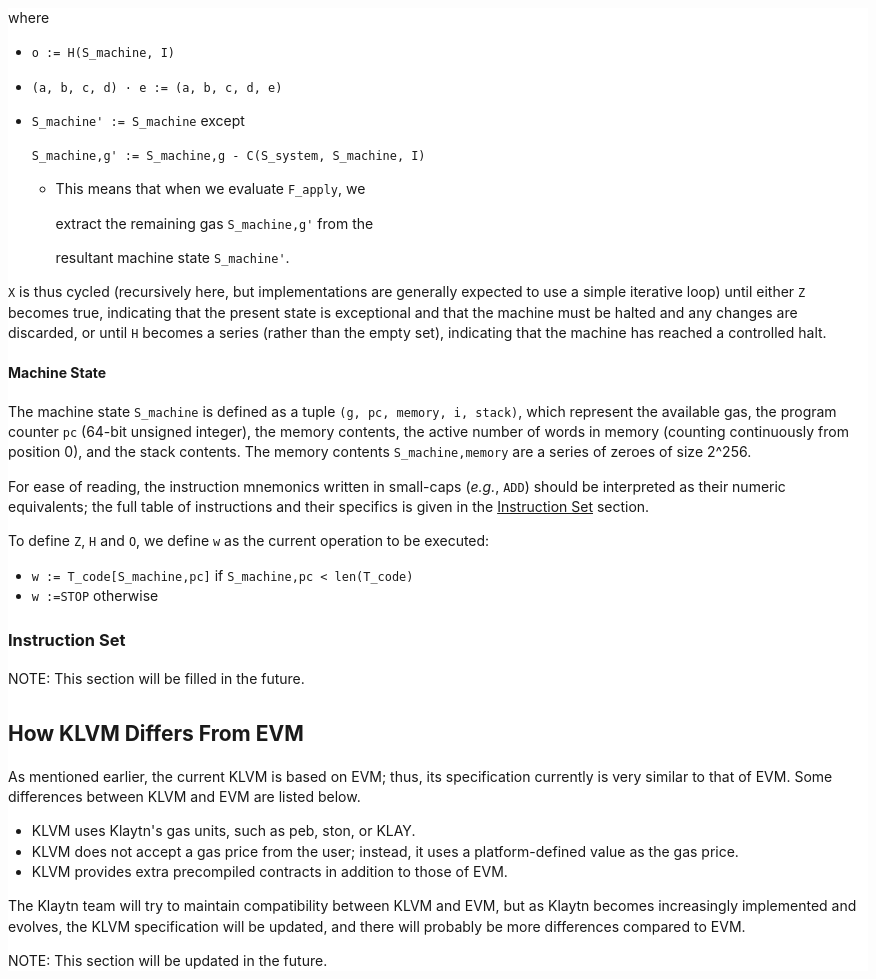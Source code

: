 where

- `o := H(S_machine, I)`
- `(a, b, c, d) · e := (a, b, c, d, e)`
- `S_machine' := S_machine` except

  `S_machine,g' := S_machine,g - C(S_system, S_machine, I)`

  - This means that when we evaluate `F_apply`, we

    extract the remaining gas `S_machine,g'` from the

    resultant machine state `S_machine'`.

`X` is thus cycled (recursively here, but implementations are generally expected to use a simple iterative loop) until either `Z` becomes true, indicating that the present state is exceptional and that the machine must be halted and any changes are discarded, or until `H` becomes a series (rather than the empty set), indicating that the machine has reached a controlled halt.

#### Machine State <a id="machine-state"></a>

The machine state `S_machine` is defined as a tuple `(g, pc, memory, i, stack)`, which represent the available gas, the program counter `pc` (64-bit unsigned integer), the memory contents, the active number of words in memory (counting continuously from position 0), and the stack contents. The memory contents `S_machine,memory` are a series of zeroes of size 2^256.

For ease of reading, the instruction mnemonics written in small-caps (_e.g._, `ADD`) should be interpreted as their numeric equivalents; the full table of instructions and their specifics is given in the [Instruction Set](klaytn-virtual-machine-previous.md#instruction-set) section.

To define `Z`, `H` and `O`, we define `w` as the current operation to be executed:

- `w := T_code[S_machine,pc]` if `S_machine,pc < len(T_code)`
- `w :=STOP` otherwise

### Instruction Set <a id="instruction-set"></a>

NOTE: This section will be filled in the future.

## How KLVM Differs From EVM <a id="how-klvm-differs-from-evm"></a>

As mentioned earlier, the current KLVM is based on EVM; thus, its specification currently is very similar to that of EVM. Some differences between KLVM and EVM are listed below.

- KLVM uses Klaytn's gas units, such as peb, ston, or KLAY.
- KLVM does not accept a gas price from the user; instead, it uses a platform-defined value as the gas price.
- KLVM provides extra precompiled contracts in addition to those of EVM.

The Klaytn team will try to maintain compatibility between KLVM and EVM, but as Klaytn becomes increasingly implemented and evolves, the KLVM specification will be updated, and there will probably be more differences compared to EVM.

NOTE: This section will be updated in the future.
